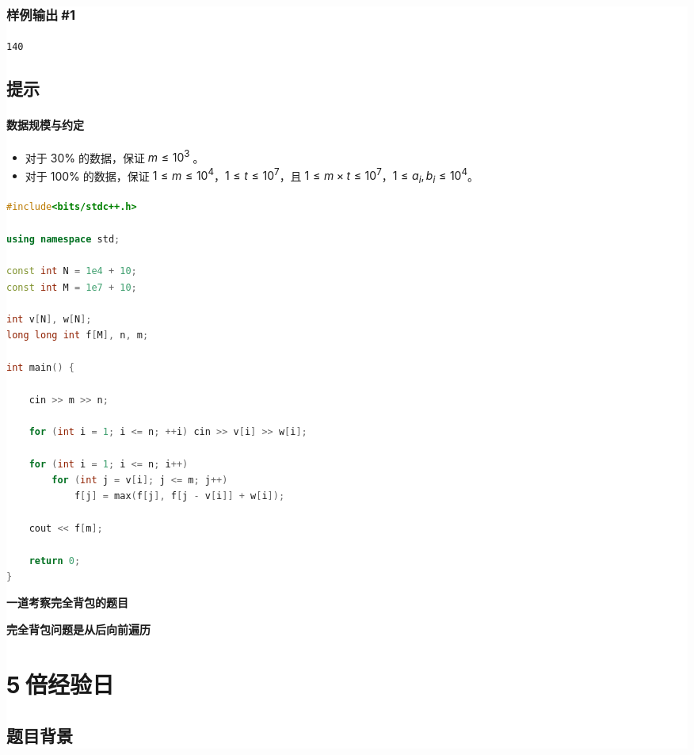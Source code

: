 ### 样例输出 #1

```
140
```

## 提示

#### 数据规模与约定

- 对于 $30\%$ 的数据，保证 $m \le 10^3$ 。
- 对于 $100\%$ 的数据，保证 $1 \leq m \le 10^4$，$1 \leq t \leq 10^7$，且 $1 \leq m \times t \leq 10^7$，$1 \leq a_i, b_i \leq 10^4$。



```c++
#include<bits/stdc++.h>

using namespace std;

const int N = 1e4 + 10;
const int M = 1e7 + 10;

int v[N], w[N];
long long int f[M], n, m;

int main() {

    cin >> m >> n;

    for (int i = 1; i <= n; ++i) cin >> v[i] >> w[i];

    for (int i = 1; i <= n; i++)
        for (int j = v[i]; j <= m; j++)
            f[j] = max(f[j], f[j - v[i]] + w[i]);

    cout << f[m];

    return 0;
}
```

**一道考察完全背包的题目**

**完全背包问题是从后向前遍历**





# 5 倍经验日

## 题目背景
